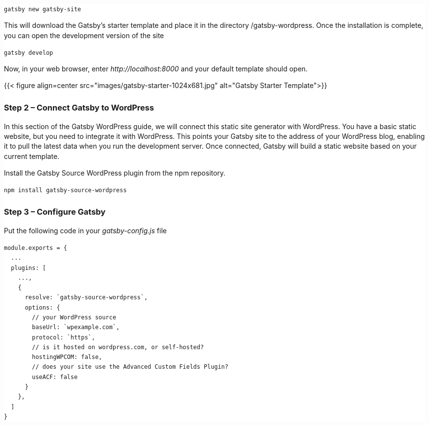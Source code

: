 ```
gatsby new gatsby-site
```


This will download the Gatsby’s starter template and place it in the directory /gatsby-wordpress. Once the installation is complete, you can open the development version of the site


```
gatsby develop
```


Now, in your web browser, enter _http://localhost:8000_ and your default template should open.

{{< figure align=center src="images/gatsby-starter-1024x681.jpg" alt="Gatsby Starter Template">}}  

### Step 2 – Connect Gatsby to WordPress

In this section of the Gatsby WordPress guide, we will connect this static site generator with WordPress. You have a basic static website, but you need to integrate it with WordPress. This points your Gatsby site to the address of your WordPress blog, enabling it to pull the latest data when you run the development server. Once connected, Gatsby will build a static website based on your current template.

Install the Gatsby Source WordPress plugin from the npm repository.


```
npm install gatsby-source-wordpress
```


### Step 3 – Configure Gatsby

Put the following code in your _gatsby-config.js_ file


```
module.exports = {
  ...
  plugins: [
    ...,
    {
      resolve: `gatsby-source-wordpress`,
      options: {
        // your WordPress source
        baseUrl: `wpexample.com`,
        protocol: `https`,
        // is it hosted on wordpress.com, or self-hosted?
        hostingWPCOM: false,
        // does your site use the Advanced Custom Fields Plugin?
        useACF: false
      }
    },
  ]
}
```
